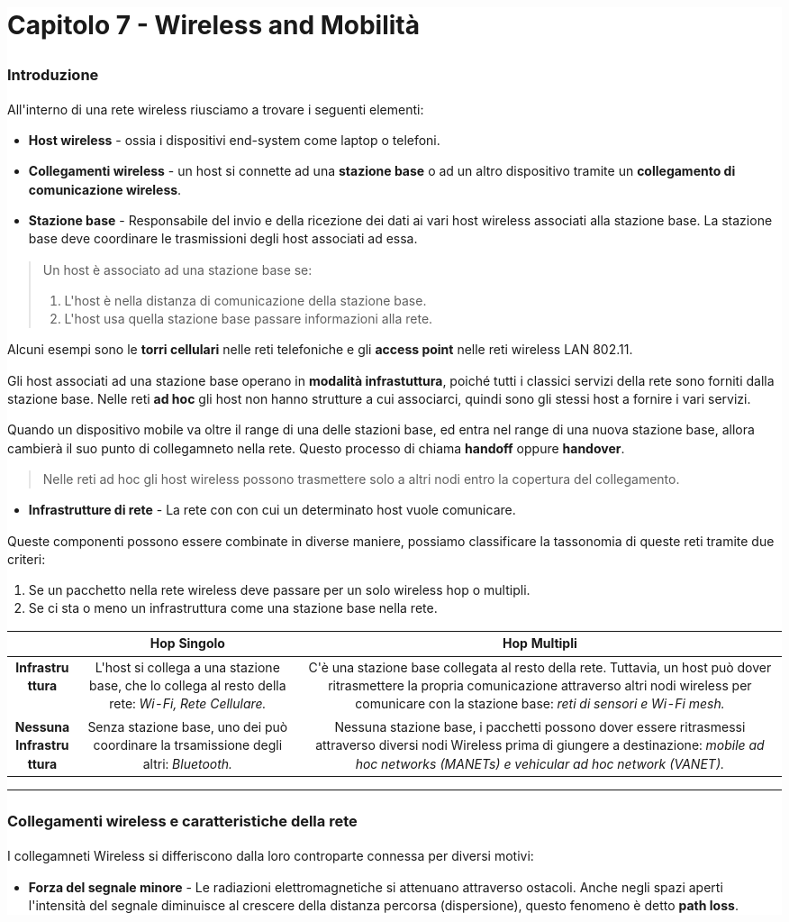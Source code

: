 # Capitolo 7 - Wireless and Mobilità

### Introduzione

All'interno di una rete wireless riusciamo a trovare i seguenti elementi:

- **Host wireless** - ossia i dispositivi end-system come laptop o telefoni.

- **Collegamenti wireless** - un host si connette ad una **stazione base** o ad un altro dispositivo tramite un **collegamento di comunicazione wireless**.

- **Stazione base** - Responsabile del invio e della ricezione dei dati ai vari host wireless associati alla stazione base. La stazione base deve coordinare le trasmissioni degli host associati ad essa.

> Un host è associato ad una stazione base se:
> 
> 1) L'host è nella distanza di comunicazione della stazione base.
> 2) L'host usa quella stazione base passare informazioni alla rete.

Alcuni esempi sono le **torri cellulari** nelle reti telefoniche e gli **access point** nelle reti wireless LAN 802.11.

Gli host associati ad una stazione base operano in **modalità infrastuttura**, poiché tutti i classici servizi della rete sono forniti dalla stazione base. Nelle reti **ad hoc** gli host non hanno strutture a cui associarci, quindi sono gli stessi host a fornire i vari servizi.

Quando un dispositivo mobile va oltre il range di una delle stazioni base, ed entra nel range di una nuova stazione base, allora cambierà il suo punto di collegamneto nella rete. Questo processo di chiama **handoff** oppure **handover**. 

> Nelle reti ad hoc gli host wireless possono trasmettere solo a altri nodi entro la copertura del collegamento.

- **Infrastrutture di rete** - La rete con con cui un determinato host vuole comunicare.

Queste componenti possono essere combinate in diverse maniere, possiamo classificare la tassonomia di queste reti tramite due criteri:

1) Se un pacchetto nella rete wireless deve passare per un solo wireless hop o multipli.
2) Se ci sta o meno un infrastruttura come una stazione base nella rete.

|                            |                                             Hop Singolo                                             |                                                                                                        Hop Multipli                                                                                                         |
| :------------------------: | :-------------------------------------------------------------------------------------------------: | :-------------------------------------------------------------------------------------------------------------------------------------------------------------------------------------------------------------------------: |
|     **Infrastruttura**     | L'host si collega a una stazione base, che lo collega al resto della rete: *Wi-Fi, Rete Cellulare.* | C'è una stazione base collegata al resto della rete. Tuttavia, un host può dover ritrasmettere la propria comunicazione attraverso altri nodi wireless per comunicare con la stazione base: *reti di sensori e Wi-Fi mesh.* |
| **Nessuna Infrastruttura** |        Senza stazione base, uno dei può coordinare la trsamissione degli altri: *Bluetooth.*        |        Nessuna stazione base, i pacchetti possono dover essere ritrasmessi attraverso diversi nodi Wireless prima di giungere a destinazione: *mobile ad hoc networks (MANETs) e vehicular ad hoc network (VANET).*         |

---
### Collegamenti wireless e caratteristiche della rete

I collegamneti Wireless si differiscono dalla loro controparte connessa per diversi motivi:

- **Forza del segnale minore** - Le radiazioni elettromagnetiche si attenuano attraverso ostacoli. Anche negli spazi aperti l'intensità del segnale diminuisce al crescere della distanza percorsa (dispersione), questo fenomeno è detto **path loss**.
